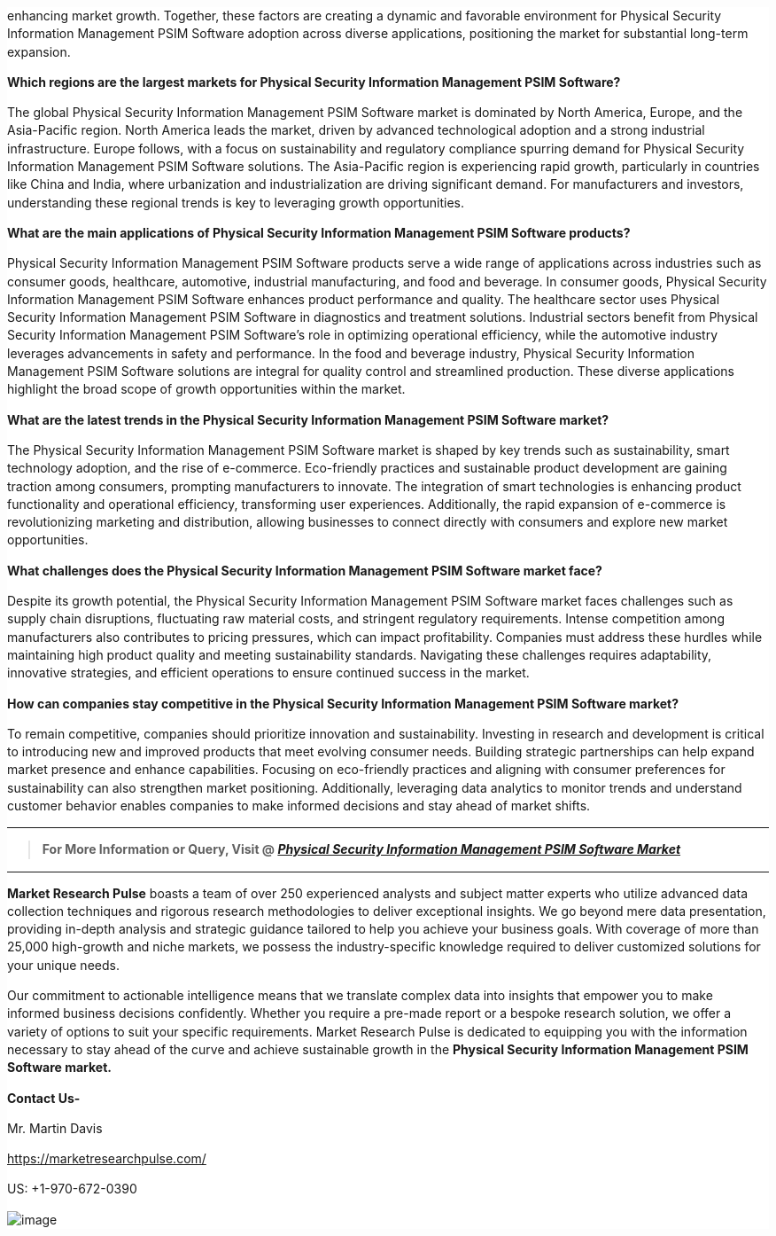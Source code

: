 enhancing market growth. Together, these factors are creating a dynamic and favorable environment for Physical Security Information Management PSIM Software adoption across diverse applications, positioning the market for substantial long-term expansion.</p><p><strong>Which regions are the largest markets for Physical Security Information Management PSIM Software?</strong></p><p>The global Physical Security Information Management PSIM Software market is dominated by North America, Europe, and the Asia-Pacific region. North America leads the market, driven by advanced technological adoption and a strong industrial infrastructure. Europe follows, with a focus on sustainability and regulatory compliance spurring demand for Physical Security Information Management PSIM Software solutions. The Asia-Pacific region is experiencing rapid growth, particularly in countries like China and India, where urbanization and industrialization are driving significant demand. For manufacturers and investors, understanding these regional trends is key to leveraging growth opportunities.</p><p><strong>What are the main applications of Physical Security Information Management PSIM Software products?</strong></p><p>Physical Security Information Management PSIM Software products serve a wide range of applications across industries such as consumer goods, healthcare, automotive, industrial manufacturing, and food and beverage. In consumer goods, Physical Security Information Management PSIM Software enhances product performance and quality. The healthcare sector uses Physical Security Information Management PSIM Software in diagnostics and treatment solutions. Industrial sectors benefit from Physical Security Information Management PSIM Software&rsquo;s role in optimizing operational efficiency, while the automotive industry leverages advancements in safety and performance. In the food and beverage industry, Physical Security Information Management PSIM Software solutions are integral for quality control and streamlined production. These diverse applications highlight the broad scope of growth opportunities within the market.</p><p><strong>What are the latest trends in the Physical Security Information Management PSIM Software market?</strong></p><p>The Physical Security Information Management PSIM Software market is shaped by key trends such as sustainability, smart technology adoption, and the rise of e-commerce. Eco-friendly practices and sustainable product development are gaining traction among consumers, prompting manufacturers to innovate. The integration of smart technologies is enhancing product functionality and operational efficiency, transforming user experiences. Additionally, the rapid expansion of e-commerce is revolutionizing marketing and distribution, allowing businesses to connect directly with consumers and explore new market opportunities.</p><p><strong>What challenges does the Physical Security Information Management PSIM Software market face?</strong></p><p>Despite its growth potential, the Physical Security Information Management PSIM Software market faces challenges such as supply chain disruptions, fluctuating raw material costs, and stringent regulatory requirements. Intense competition among manufacturers also contributes to pricing pressures, which can impact profitability. Companies must address these hurdles while maintaining high product quality and meeting sustainability standards. Navigating these challenges requires adaptability, innovative strategies, and efficient operations to ensure continued success in the market.</p><p><strong>How can companies stay competitive in the Physical Security Information Management PSIM Software market?</strong></p><p>To remain competitive, companies should prioritize innovation and sustainability. Investing in research and development is critical to introducing new and improved products that meet evolving consumer needs. Building strategic partnerships can help expand market presence and enhance capabilities. Focusing on eco-friendly practices and aligning with consumer preferences for sustainability can also strengthen market positioning. Additionally, leveraging data analytics to monitor trends and understand customer behavior enables companies to make informed decisions and stay ahead of market shifts.</p><hr /><blockquote><p><strong>For More Information or Query, Visit @&nbsp;<em><a href="https://marketresearchpulse.com/report/87980/physical-security-information-management-psim-software-market?utm_source=Linkedin&utm_medium=0111">Physical Security Information Management PSIM Software Market</a></em></strong></p></blockquote><hr /><p><strong>Market Research Pulse</strong> boasts a team of over 250 experienced analysts and subject matter experts who utilize advanced data collection techniques and rigorous research methodologies to deliver exceptional insights. We go beyond mere data presentation, providing in-depth analysis and strategic guidance tailored to help you achieve your business goals. With coverage of more than 25,000 high-growth and niche markets, we possess the industry-specific knowledge required to deliver customized solutions for your unique needs.</p><p>Our commitment to actionable intelligence means that we translate complex data into insights that empower you to make informed business decisions confidently. Whether you require a pre-made report or a bespoke research solution, we offer a variety of options to suit your specific requirements. Market Research Pulse is dedicated to equipping you with the information necessary to stay ahead of the curve and achieve sustainable growth in the <strong>Physical Security Information Management PSIM Software market.</strong></p><p><strong>Contact Us-</strong></p><p>Mr. Martin Davis</p><p>https://marketresearchpulse.com/</p><p>US: +1-970-672-0390</p>
![image](https://github.com/user-attachments/assets/cf1617d4-e02d-4f11-8c05-98d2da32b9d5)
